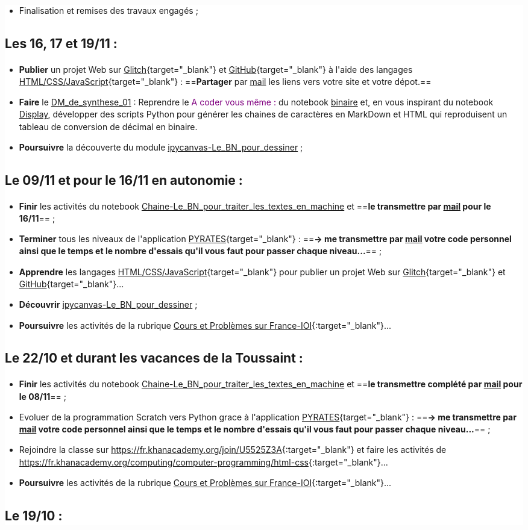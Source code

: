 - Finalisation et remises des travaux engagés ;

## Les 16, 17 et 19/11 :

- **Publier** un projet Web sur [Glitch](https://glitch.com/){target="_blank"} et [GitHub](https://github.com/){target="_blank"} à l'aide des langages [HTML/CSS/JavaScript](http://api.si.lycee.ecmorlaix.fr/APprentissageHtmlCss/){target="_blank"} : ==**Partager** par [mail] les liens vers votre site et votre dépot.==

- **Faire** le [DM_de_synthese_01](./DM_de_synthese_01) : Reprendre le <span class='fa fa-code' style="color: purple"> A coder vous même :</span> du notebook [binaire](./Binaire-Le_BN_pour_coder)
 et, en vous inspirant du notebook [Display](./Display-Le_BN_pour_afficher),
 développer des scripts Python pour générer les chaines de caractères en MarkDown et HTML qui reproduisent un tableau de conversion de décimal en binaire.

- **Poursuivre** la découverte du module [ipycanvas-Le_BN_pour_dessiner](./ipycanvas-Le_BN_pour_dessiner) ;

## Le 09/11 et pour le 16/11 en autonomie :

- **Finir** les activités du notebook [Chaine-Le_BN_pour_traiter_les_textes_en_machine](./Chaine-Le_BN_pour_traiter_les_textes_en_machine.ipynb) et ==**le transmettre par [mail] pour le 16/11**== ;

- **Terminer** tous les niveaux de l'application [PYRATES](https://py-rates.fr/){target="_blank"} : ==**-> me transmettre par [mail] votre code personnel ainsi que le temps et le nombre d'essais qu'il vous faut pour passer chaque niveau...**== ;

- **Apprendre** les langages [HTML/CSS/JavaScript](http://api.si.lycee.ecmorlaix.fr/APprentissageHtmlCss/){target="_blank"} pour publier un projet Web sur [Glitch](https://glitch.com/){target="_blank"} et [GitHub](https://github.com/){target="_blank"}...

- **Découvrir** [ipycanvas-Le_BN_pour_dessiner](./ipycanvas-Le_BN_pour_dessiner) ;

- **Poursuivre** les activités de la rubrique [Cours et Problèmes sur France-IOI](http://www.france-ioi.org/algo/chapters.php){:target="_blank"}...

## Le 22/10 et durant les vacances de la Toussaint :

- **Finir** les activités du notebook [Chaine-Le_BN_pour_traiter_les_textes_en_machine](./Chaine-Le_BN_pour_traiter_les_textes_en_machine.ipynb) et ==**le transmettre complété par [mail] pour le 08/11**== ;

- Evoluer de la programmation Scratch vers Python grace à l'application [PYRATES](https://py-rates.fr/){target="_blank"} : ==**-> me transmettre par [mail] votre code personnel ainsi que le temps et le nombre d'essais qu'il vous faut pour passer chaque niveau...**== ;

- Rejoindre la classe sur <https://fr.khanacademy.org/join/U5525Z3A>{:target="_blank"} et faire les activités de <https://fr.khanacademy.org/computing/computer-programming/html-css>{:target="_blank"}...

- **Poursuivre** les activités de la rubrique [Cours et Problèmes sur France-IOI](http://www.france-ioi.org/algo/chapters.php){:target="_blank"}...

## Le 19/10 :


[mail]: mailto:eric.madec@ecmorlaix.fr "eric.madec@ecmorlaix.fr"